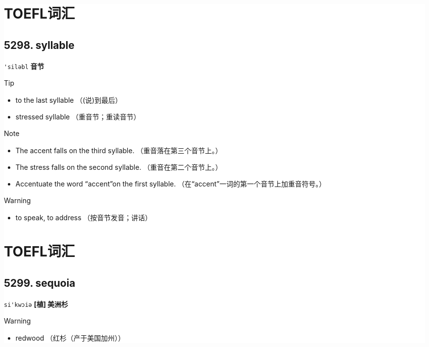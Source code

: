 # TOEFL词汇

## 5298. syllable

`'siləbl`  **音节**

> [!TIP]
>
> - to the last syllable （(说)到最后）
>
> - stressed syllable （重音节；重读音节）
>

> [!NOTE]
>
> - The accent falls on the third syllable. （重音落在第三个音节上。）
>
> - The stress falls on the second syllable. （重音在第二个音节上。）
>
> - Accentuate the word “accent”on the first syllable. （在“accent”一词的第一个音节上加重音符号。）
>

> [!WARNING]
>
> - to speak, to address （按音节发音；讲话）
>

# TOEFL词汇

## 5299. sequoia

`si'kwɔiə`  **[植] 美洲杉**

> [!WARNING]
>
> - redwood （红杉（产于美国加州））
>

